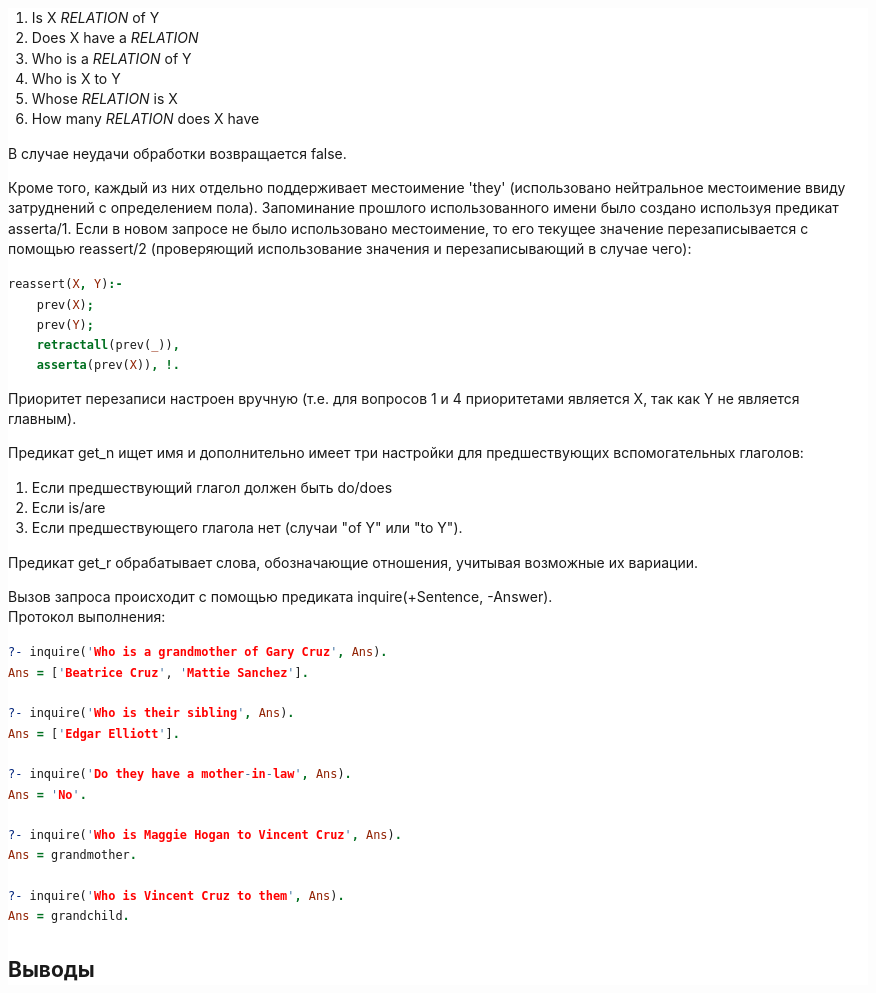1. Is X _RELATION_ of Y
2. Does X have a _RELATION_
3. Who is a _RELATION_ of Y
4. Who is X to Y
5. Whose _RELATION_ is X
6. How many _RELATION_ does X have

В случае неудачи обработки возвращается false.

Кроме того, каждый из них отдельно поддерживает местоимение 'they' (использовано нейтральное местоимение ввиду
затруднений с определением пола). Запоминание прошлого использованного имени было создано используя предикат asserta/1.
Если в новом запросе не было использовано местоимение, то его текущее значение перезаписывается с помощью reassert/2
(проверяющий использование значения и перезаписывающий в случае чего):
```prolog
reassert(X, Y):-
    prev(X);
    prev(Y);
    retractall(prev(_)),
    asserta(prev(X)), !.
```
Приоритет перезаписи настроен вручную (т.е. для вопросов 1 и 4 приоритетами является X, так как Y не является главным).

Предикат get_n ищет имя и дополнительно имеет три настройки для предшествующих вспомогательных глаголов:
1. Если предшествующий глагол должен быть do/does
2. Если is/are
3. Если предшествующего глагола нет (случаи "of Y" или "to Y").

Предикат get_r обрабатывает слова, обозначающие отношения, учитывая возможные их вариации.

Вызов запроса происходит с помощью предиката inquire(+Sentence, -Answer).\
Протокол выполнения:
```prolog
?- inquire('Who is a grandmother of Gary Cruz', Ans).
Ans = ['Beatrice Cruz', 'Mattie Sanchez'].

?- inquire('Who is their sibling', Ans).
Ans = ['Edgar Elliott'].

?- inquire('Do they have a mother-in-law', Ans).
Ans = 'No'.

?- inquire('Who is Maggie Hogan to Vincent Cruz', Ans).
Ans = grandmother.

?- inquire('Who is Vincent Cruz to them', Ans).
Ans = grandchild.
```

## Выводы
